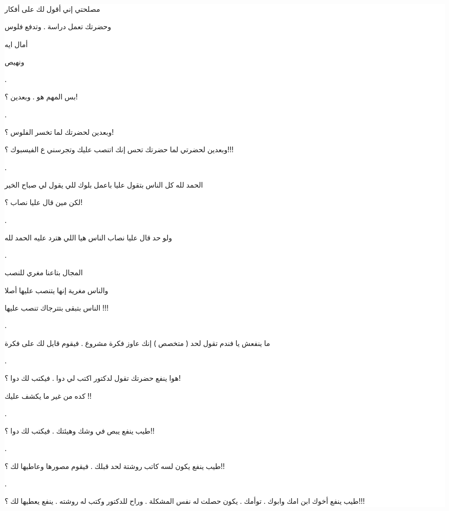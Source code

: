 مصلحتي إني أقول لك على أفكار

وحضرتك تعمل دراسة . وتدفع فلوس

أمال ايه

ونهيص

.

بس المهم هو . وبعدين ؟!

.

وبعدين لحضرتك لما تخسر الفلوس ؟!

وبعدين لحضرتي لما حضرتك تحس إنك اتنصب عليك وتجرسني ع
الفيسبوك ؟!!!

.

الحمد لله كل الناس بتقول عليا باعمل بلوك للي يقول لي
صباح الخير

لكن مين قال عليا نصاب ؟!

.

ولو حد قال عليا نصاب الناس هيا اللي هترد عليه الحمد
لله

.

المجال بتاعنا مغري للنصب

والناس مغرية إنها يتنصب عليها أصلا

الناس بتبقى بتترجاك تنصب عليها !!!

.

ما ينفعش يا فندم تقول لحد ( متخصص ) إنك عاوز فكرة مشروع
. فيقوم قايل لك على فكرة

.

هوا ينفع حضرتك تقول لدكتور اكتب لي دوا . فيكتب لك دوا
؟!

كده من غير ما يكشف عليك !!

.

طيب ينفع يبص في وشك وهيئتك . فيكتب لك دوا ؟!!

.

طيب ينفع يكون لسه كاتب روشتة لحد قبلك . فيقوم مصورها
وعاطيها لك ؟!!

.

طيب ينفع أخوك ابن امك وابوك . توأمك . يكون حصلت له نفس
المشكلة . وراح للدكتور وكتب له روشته . ينفع يعطيها لك ؟!!!
